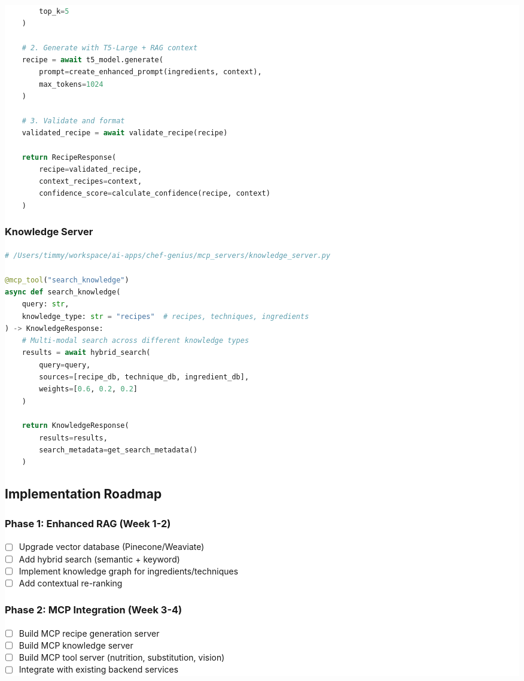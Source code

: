 ```python
        top_k=5
    )
    
    # 2. Generate with T5-Large + RAG context
    recipe = await t5_model.generate(
        prompt=create_enhanced_prompt(ingredients, context),
        max_tokens=1024
    )
    
    # 3. Validate and format
    validated_recipe = await validate_recipe(recipe)
    
    return RecipeResponse(
        recipe=validated_recipe,
        context_recipes=context,
        confidence_score=calculate_confidence(recipe, context)
    )
```

### Knowledge Server
```python
# /Users/timmy/workspace/ai-apps/chef-genius/mcp_servers/knowledge_server.py

@mcp_tool("search_knowledge")
async def search_knowledge(
    query: str,
    knowledge_type: str = "recipes"  # recipes, techniques, ingredients
) -> KnowledgeResponse:
    # Multi-modal search across different knowledge types
    results = await hybrid_search(
        query=query,
        sources=[recipe_db, technique_db, ingredient_db],
        weights=[0.6, 0.2, 0.2]
    )
    
    return KnowledgeResponse(
        results=results,
        search_metadata=get_search_metadata()
    )
```

## Implementation Roadmap

### Phase 1: Enhanced RAG (Week 1-2)
- [ ] Upgrade vector database (Pinecone/Weaviate)
- [ ] Add hybrid search (semantic + keyword)
- [ ] Implement knowledge graph for ingredients/techniques
- [ ] Add contextual re-ranking

### Phase 2: MCP Integration (Week 3-4)
- [ ] Build MCP recipe generation server
- [ ] Build MCP knowledge server
- [ ] Build MCP tool server (nutrition, substitution, vision)
- [ ] Integrate with existing backend services
